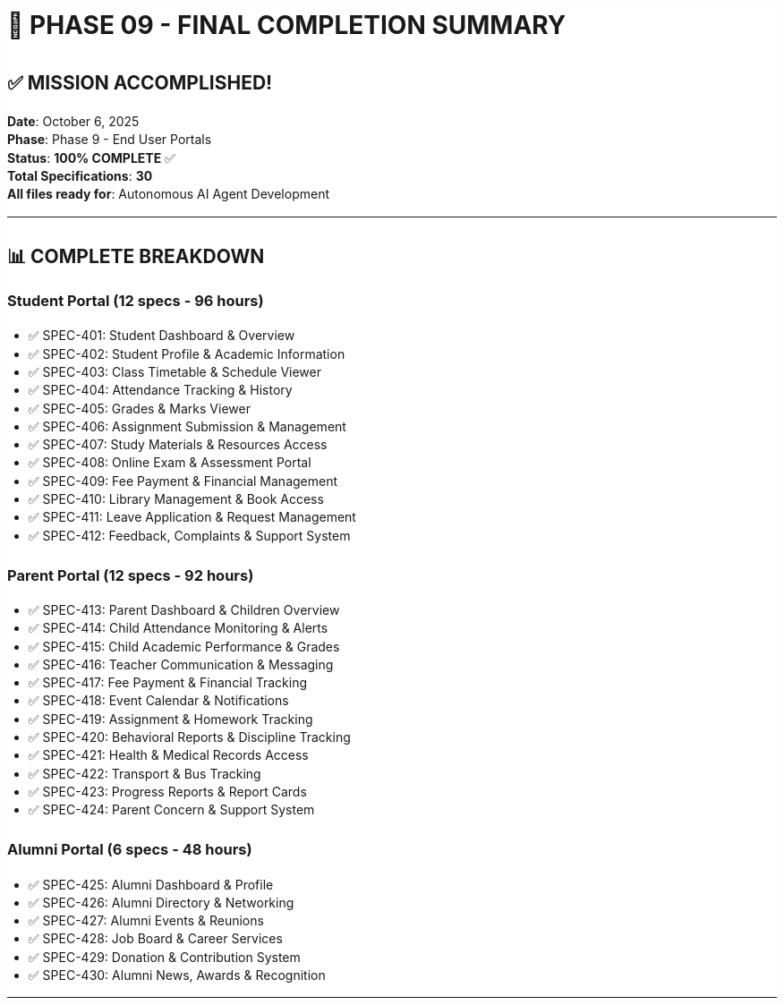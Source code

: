 # 🎉 PHASE 09 - FINAL COMPLETION SUMMARY

## ✅ MISSION ACCOMPLISHED!

**Date**: October 6, 2025  
**Phase**: Phase 9 - End User Portals  
**Status**: **100% COMPLETE** ✅  
**Total Specifications**: **30**  
**All files ready for**: Autonomous AI Agent Development

---

## 📊 COMPLETE BREAKDOWN

### Student Portal (12 specs - 96 hours)
- ✅ SPEC-401: Student Dashboard & Overview
- ✅ SPEC-402: Student Profile & Academic Information
- ✅ SPEC-403: Class Timetable & Schedule Viewer
- ✅ SPEC-404: Attendance Tracking & History
- ✅ SPEC-405: Grades & Marks Viewer
- ✅ SPEC-406: Assignment Submission & Management
- ✅ SPEC-407: Study Materials & Resources Access
- ✅ SPEC-408: Online Exam & Assessment Portal
- ✅ SPEC-409: Fee Payment & Financial Management
- ✅ SPEC-410: Library Management & Book Access
- ✅ SPEC-411: Leave Application & Request Management
- ✅ SPEC-412: Feedback, Complaints & Support System

### Parent Portal (12 specs - 92 hours)
- ✅ SPEC-413: Parent Dashboard & Children Overview
- ✅ SPEC-414: Child Attendance Monitoring & Alerts
- ✅ SPEC-415: Child Academic Performance & Grades
- ✅ SPEC-416: Teacher Communication & Messaging
- ✅ SPEC-417: Fee Payment & Financial Tracking
- ✅ SPEC-418: Event Calendar & Notifications
- ✅ SPEC-419: Assignment & Homework Tracking
- ✅ SPEC-420: Behavioral Reports & Discipline Tracking
- ✅ SPEC-421: Health & Medical Records Access
- ✅ SPEC-422: Transport & Bus Tracking
- ✅ SPEC-423: Progress Reports & Report Cards
- ✅ SPEC-424: Parent Concern & Support System

### Alumni Portal (6 specs - 48 hours)
- ✅ SPEC-425: Alumni Dashboard & Profile
- ✅ SPEC-426: Alumni Directory & Networking
- ✅ SPEC-427: Alumni Events & Reunions
- ✅ SPEC-428: Job Board & Career Services
- ✅ SPEC-429: Donation & Contribution System
- ✅ SPEC-430: Alumni News, Awards & Recognition

---